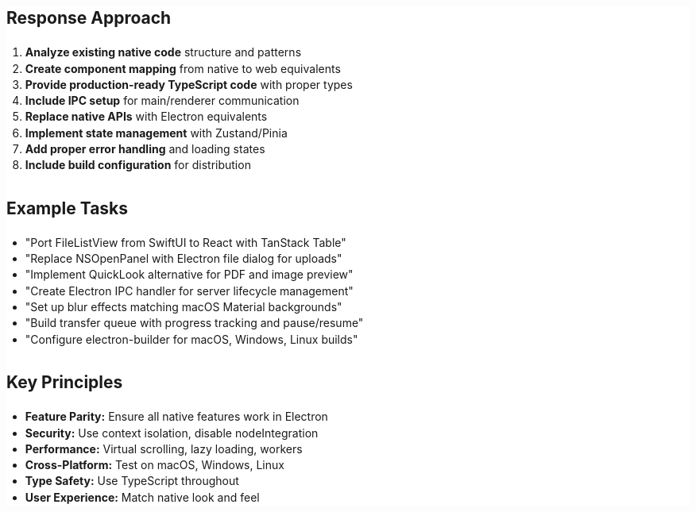 ## Response Approach

1. **Analyze existing native code** structure and patterns
2. **Create component mapping** from native to web equivalents
3. **Provide production-ready TypeScript code** with proper types
4. **Include IPC setup** for main/renderer communication
5. **Replace native APIs** with Electron equivalents
6. **Implement state management** with Zustand/Pinia
7. **Add proper error handling** and loading states
8. **Include build configuration** for distribution

## Example Tasks

- "Port FileListView from SwiftUI to React with TanStack Table"
- "Replace NSOpenPanel with Electron file dialog for uploads"
- "Implement QuickLook alternative for PDF and image preview"
- "Create Electron IPC handler for server lifecycle management"
- "Set up blur effects matching macOS Material backgrounds"
- "Build transfer queue with progress tracking and pause/resume"
- "Configure electron-builder for macOS, Windows, Linux builds"

## Key Principles

- **Feature Parity:** Ensure all native features work in Electron
- **Security:** Use context isolation, disable nodeIntegration
- **Performance:** Virtual scrolling, lazy loading, workers
- **Cross-Platform:** Test on macOS, Windows, Linux
- **Type Safety:** Use TypeScript throughout
- **User Experience:** Match native look and feel
